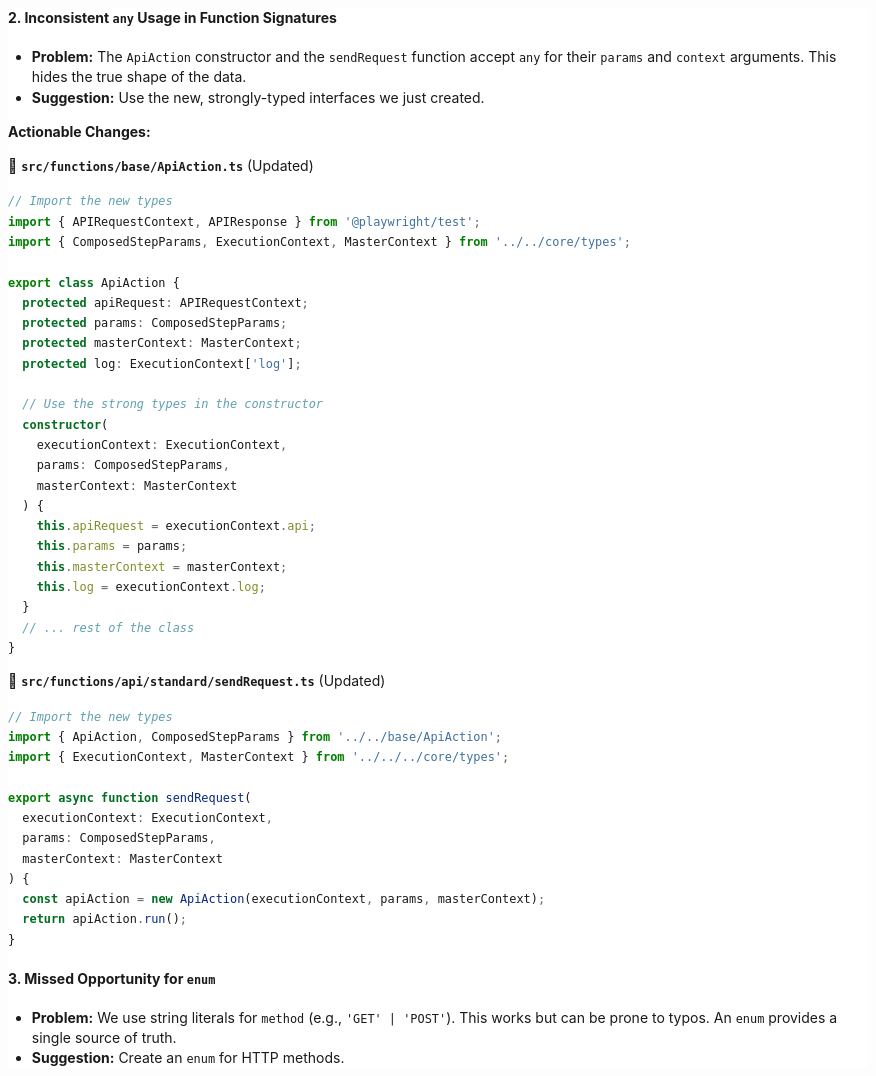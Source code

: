 #### **2. Inconsistent `any` Usage in Function Signatures**

*   **Problem:** The `ApiAction` constructor and the `sendRequest` function accept `any` for their `params` and `context` arguments. This hides the true shape of the data.
*   **Suggestion:** Use the new, strongly-typed interfaces we just created.

**Actionable Changes:**

📁 **`src/functions/base/ApiAction.ts`** (Updated)
```typescript
// Import the new types
import { APIRequestContext, APIResponse } from '@playwright/test';
import { ComposedStepParams, ExecutionContext, MasterContext } from '../../core/types';

export class ApiAction {
  protected apiRequest: APIRequestContext;
  protected params: ComposedStepParams;
  protected masterContext: MasterContext;
  protected log: ExecutionContext['log'];

  // Use the strong types in the constructor
  constructor(
    executionContext: ExecutionContext,
    params: ComposedStepParams,
    masterContext: MasterContext
  ) {
    this.apiRequest = executionContext.api;
    this.params = params;
    this.masterContext = masterContext;
    this.log = executionContext.log;
  }
  // ... rest of the class
}
```

📁 **`src/functions/api/standard/sendRequest.ts`** (Updated)
```typescript
// Import the new types
import { ApiAction, ComposedStepParams } from '../../base/ApiAction';
import { ExecutionContext, MasterContext } from '../../../core/types';

export async function sendRequest(
  executionContext: ExecutionContext,
  params: ComposedStepParams,
  masterContext: MasterContext
) {
  const apiAction = new ApiAction(executionContext, params, masterContext);
  return apiAction.run();
}
```

#### **3. Missed Opportunity for `enum`**

*   **Problem:** We use string literals for `method` (e.g., `'GET' | 'POST'`). This works but can be prone to typos. An `enum` provides a single source of truth.
*   **Suggestion:** Create an `enum` for HTTP methods.

